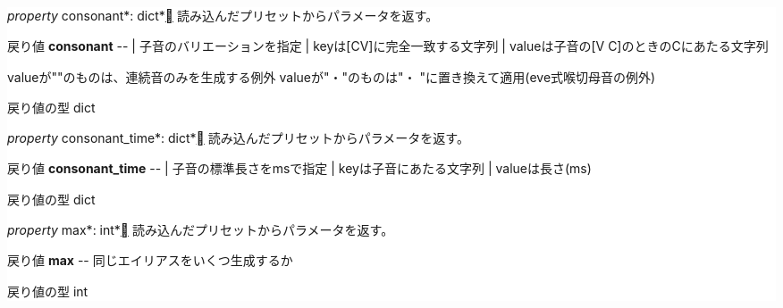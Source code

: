 
*property* consonant*: dict*[](#id1 "この定義へのパーマリンク")
読み込んだプリセットからパラメータを返す。



戻り値
**consonant** -- | 子音のバリエーションを指定
| keyは[CV]に完全一致する文字列
| valueは子音の[V C]のときのCにあたる文字列



valueが""のものは、連続音のみを生成する例外
valueが"・"のものは"・ "に置き換えて適用(eve式喉切母音の例外)





戻り値の型
dict







*property* consonant\_time*: dict*[](#id2 "この定義へのパーマリンク")
読み込んだプリセットからパラメータを返す。



戻り値
**consonant\_time** -- | 子音の標準長さをmsで指定
| keyは子音にあたる文字列
| valueは長さ(ms)



戻り値の型
dict







*property* max*: int*[](#id3 "この定義へのパーマリンク")
読み込んだプリセットからパラメータを返す。



戻り値
**max** -- 同じエイリアスをいくつ生成するか



戻り値の型
int





